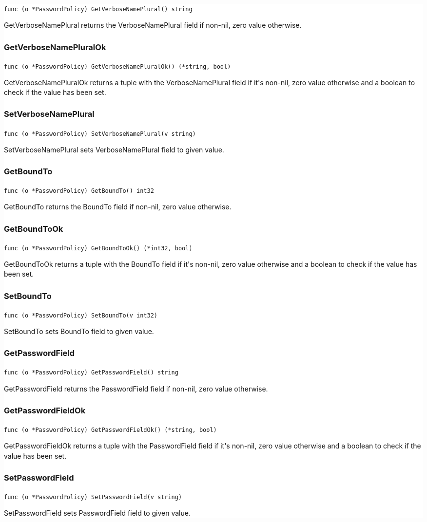 `func (o *PasswordPolicy) GetVerboseNamePlural() string`

GetVerboseNamePlural returns the VerboseNamePlural field if non-nil, zero value otherwise.

### GetVerboseNamePluralOk

`func (o *PasswordPolicy) GetVerboseNamePluralOk() (*string, bool)`

GetVerboseNamePluralOk returns a tuple with the VerboseNamePlural field if it's non-nil, zero value otherwise
and a boolean to check if the value has been set.

### SetVerboseNamePlural

`func (o *PasswordPolicy) SetVerboseNamePlural(v string)`

SetVerboseNamePlural sets VerboseNamePlural field to given value.


### GetBoundTo

`func (o *PasswordPolicy) GetBoundTo() int32`

GetBoundTo returns the BoundTo field if non-nil, zero value otherwise.

### GetBoundToOk

`func (o *PasswordPolicy) GetBoundToOk() (*int32, bool)`

GetBoundToOk returns a tuple with the BoundTo field if it's non-nil, zero value otherwise
and a boolean to check if the value has been set.

### SetBoundTo

`func (o *PasswordPolicy) SetBoundTo(v int32)`

SetBoundTo sets BoundTo field to given value.


### GetPasswordField

`func (o *PasswordPolicy) GetPasswordField() string`

GetPasswordField returns the PasswordField field if non-nil, zero value otherwise.

### GetPasswordFieldOk

`func (o *PasswordPolicy) GetPasswordFieldOk() (*string, bool)`

GetPasswordFieldOk returns a tuple with the PasswordField field if it's non-nil, zero value otherwise
and a boolean to check if the value has been set.

### SetPasswordField

`func (o *PasswordPolicy) SetPasswordField(v string)`

SetPasswordField sets PasswordField field to given value.

